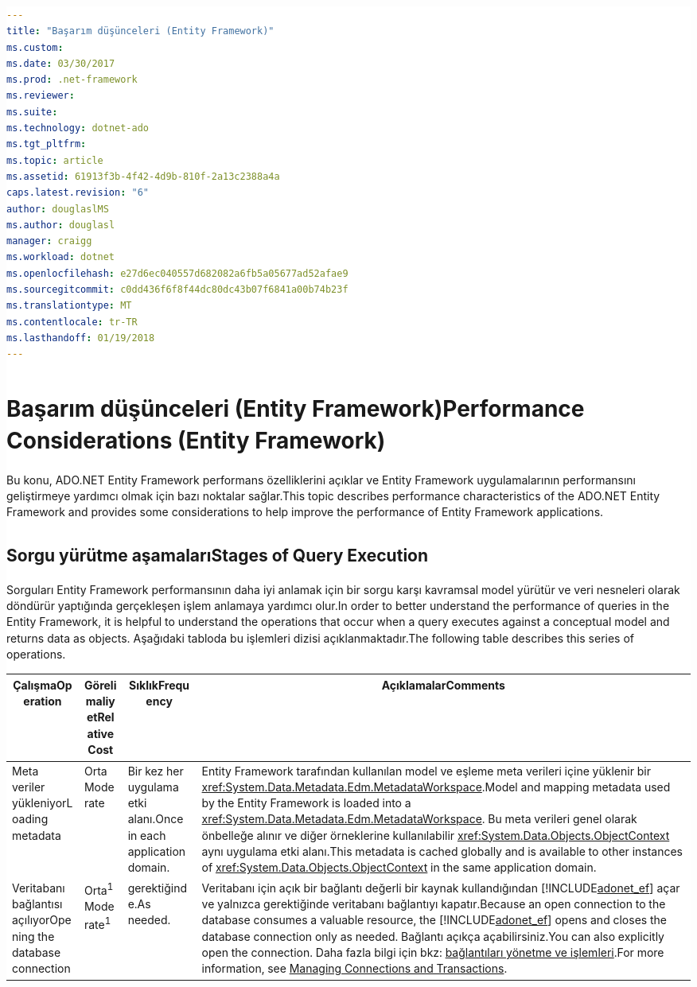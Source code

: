```yaml
---
title: "Başarım düşünceleri (Entity Framework)"
ms.custom: 
ms.date: 03/30/2017
ms.prod: .net-framework
ms.reviewer: 
ms.suite: 
ms.technology: dotnet-ado
ms.tgt_pltfrm: 
ms.topic: article
ms.assetid: 61913f3b-4f42-4d9b-810f-2a13c2388a4a
caps.latest.revision: "6"
author: douglaslMS
ms.author: douglasl
manager: craigg
ms.workload: dotnet
ms.openlocfilehash: e27d6ec040557d682082a6fb5a05677ad52afae9
ms.sourcegitcommit: c0dd436f6f8f44dc80dc43b07f6841a00b74b23f
ms.translationtype: MT
ms.contentlocale: tr-TR
ms.lasthandoff: 01/19/2018
---
```

# <a name="performance-considerations-entity-framework"></a><span data-ttu-id="9ce4b-102">Başarım düşünceleri (Entity Framework)</span><span class="sxs-lookup"><span data-stu-id="9ce4b-102">Performance Considerations (Entity Framework)</span></span>
<span data-ttu-id="9ce4b-103">Bu konu, ADO.NET Entity Framework performans özelliklerini açıklar ve Entity Framework uygulamalarının performansını geliştirmeye yardımcı olmak için bazı noktalar sağlar.</span><span class="sxs-lookup"><span data-stu-id="9ce4b-103">This topic describes performance characteristics of the ADO.NET Entity Framework and provides some considerations to help improve the performance of Entity Framework applications.</span></span>  
  
## <a name="stages-of-query-execution"></a><span data-ttu-id="9ce4b-104">Sorgu yürütme aşamaları</span><span class="sxs-lookup"><span data-stu-id="9ce4b-104">Stages of Query Execution</span></span>  
 <span data-ttu-id="9ce4b-105">Sorguları Entity Framework performansının daha iyi anlamak için bir sorgu karşı kavramsal model yürütür ve veri nesneleri olarak döndürür yaptığında gerçekleşen işlem anlamaya yardımcı olur.</span><span class="sxs-lookup"><span data-stu-id="9ce4b-105">In order to better understand the performance of queries in the Entity Framework, it is helpful to understand the operations that occur when a query executes against a conceptual model and returns data as objects.</span></span> <span data-ttu-id="9ce4b-106">Aşağıdaki tabloda bu işlemleri dizisi açıklanmaktadır.</span><span class="sxs-lookup"><span data-stu-id="9ce4b-106">The following table describes this series of operations.</span></span>  
  
|<span data-ttu-id="9ce4b-107">Çalışma</span><span class="sxs-lookup"><span data-stu-id="9ce4b-107">Operation</span></span>|<span data-ttu-id="9ce4b-108">Göreli maliyet</span><span class="sxs-lookup"><span data-stu-id="9ce4b-108">Relative Cost</span></span>|<span data-ttu-id="9ce4b-109">Sıklık</span><span class="sxs-lookup"><span data-stu-id="9ce4b-109">Frequency</span></span>|<span data-ttu-id="9ce4b-110">Açıklamalar</span><span class="sxs-lookup"><span data-stu-id="9ce4b-110">Comments</span></span>|  
|---------------|-------------------|---------------|--------------|  
|<span data-ttu-id="9ce4b-111">Meta veriler yükleniyor</span><span class="sxs-lookup"><span data-stu-id="9ce4b-111">Loading metadata</span></span>|<span data-ttu-id="9ce4b-112">Orta</span><span class="sxs-lookup"><span data-stu-id="9ce4b-112">Moderate</span></span>|<span data-ttu-id="9ce4b-113">Bir kez her uygulama etki alanı.</span><span class="sxs-lookup"><span data-stu-id="9ce4b-113">Once in each application domain.</span></span>|<span data-ttu-id="9ce4b-114">Entity Framework tarafından kullanılan model ve eşleme meta verileri içine yüklenir bir <xref:System.Data.Metadata.Edm.MetadataWorkspace>.</span><span class="sxs-lookup"><span data-stu-id="9ce4b-114">Model and mapping metadata used by the Entity Framework is loaded into a <xref:System.Data.Metadata.Edm.MetadataWorkspace>.</span></span> <span data-ttu-id="9ce4b-115">Bu meta verileri genel olarak önbelleğe alınır ve diğer örneklerine kullanılabilir <xref:System.Data.Objects.ObjectContext> aynı uygulama etki alanı.</span><span class="sxs-lookup"><span data-stu-id="9ce4b-115">This metadata is cached globally and is available to other instances of <xref:System.Data.Objects.ObjectContext> in the same application domain.</span></span>|  
|<span data-ttu-id="9ce4b-116">Veritabanı bağlantısı açılıyor</span><span class="sxs-lookup"><span data-stu-id="9ce4b-116">Opening the database connection</span></span>|<span data-ttu-id="9ce4b-117">Orta<sup>1</sup></span><span class="sxs-lookup"><span data-stu-id="9ce4b-117">Moderate<sup>1</sup></span></span>|<span data-ttu-id="9ce4b-118">gerektiğinde.</span><span class="sxs-lookup"><span data-stu-id="9ce4b-118">As needed.</span></span>|<span data-ttu-id="9ce4b-119">Veritabanı için açık bir bağlantı değerli bir kaynak kullandığından [!INCLUDE[adonet_ef](../../../../../includes/adonet-ef-md.md)] açar ve yalnızca gerektiğinde veritabanı bağlantıyı kapatır.</span><span class="sxs-lookup"><span data-stu-id="9ce4b-119">Because an open connection to the database consumes a valuable resource, the [!INCLUDE[adonet_ef](../../../../../includes/adonet-ef-md.md)] opens and closes the database connection only as needed.</span></span> <span data-ttu-id="9ce4b-120">Bağlantı açıkça açabilirsiniz.</span><span class="sxs-lookup"><span data-stu-id="9ce4b-120">You can also explicitly open the connection.</span></span> <span data-ttu-id="9ce4b-121">Daha fazla bilgi için bkz: [bağlantıları yönetme ve işlemleri](http://msdn.microsoft.com/library/b6659d2a-9a45-4e98-acaa-d7a8029e5b99).</span><span class="sxs-lookup"><span data-stu-id="9ce4b-121">For more information, see [Managing Connections and Transactions](http://msdn.microsoft.com/library/b6659d2a-9a45-4e98-acaa-d7a8029e5b99).</span></span>|  